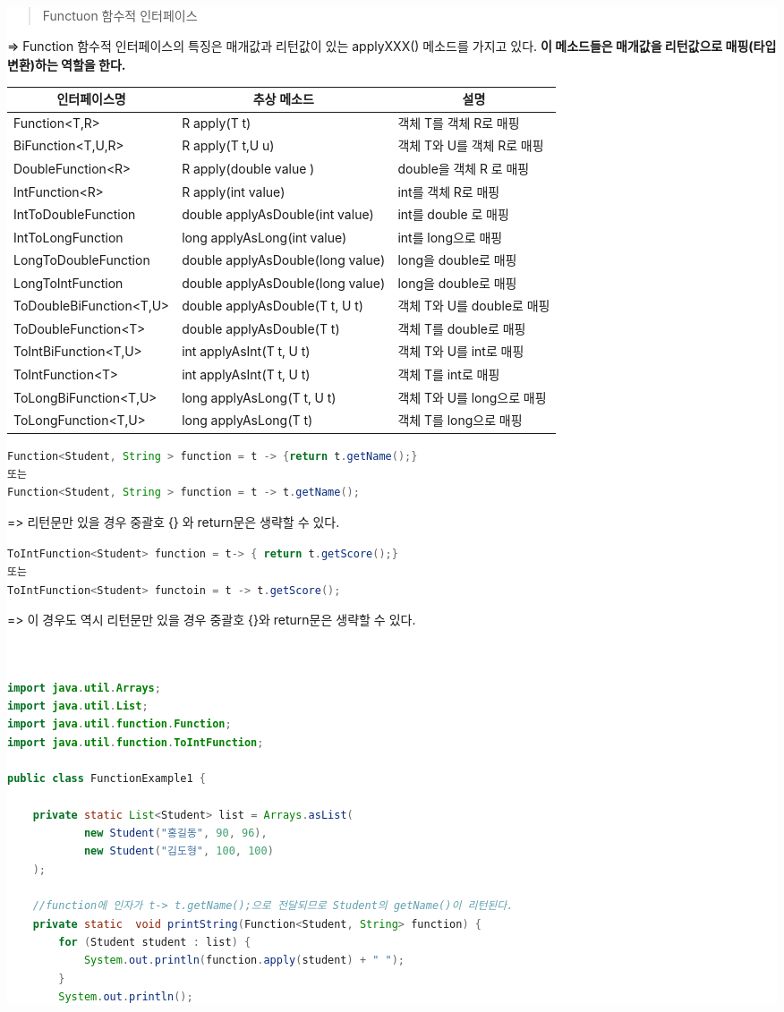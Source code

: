 > Functuon 함수적 인터페이스 

=> Function 함수적 인터페이스의 특징은 매개값과 리턴값이 있는 applyXXX() 메소드를 가지고 있다. **이 메소드들은 매개값을 리턴값으로 매핑(타입 변환)하는 역할을 한다.**

| 인터페이스명 | 추상 메소드 | 설명                      |
|--------------|-------------|---------------------------|
| Function\<T,R> | R apply(T t) | 객체 T를 객체 R로 매핑 |
| BiFunction\<T,U,R> | R apply(T t,U u) |객체 T와 U를 객체 R로 매핑 |
| DoubleFunction\<R> | R apply(double value )| double을 객체 R 로 매핑 |
| IntFunction\<R> | R apply(int value) | int를 객체 R로 매핑 |
| IntToDoubleFunction| double applyAsDouble(int value) | int를  double 로 매핑 |
| IntToLongFunction | long applyAsLong(int value) | int를 long으로 매핑 |
| LongToDoubleFunction | double applyAsDouble(long value) | long을 double로 매핑 |
| LongToIntFunction | double applyAsDouble(long value) | long을 double로 매핑 | 
| ToDoubleBiFunction\<T,U> | double applyAsDouble(T t, U t) | 객체 T와 U를 double로 매핑 |
| ToDoubleFunction\<T> | double applyAsDouble(T t) | 객체 T를 double로 매핑 |
| ToIntBiFunction\<T,U> | int applyAsInt(T t, U t) | 객체 T와 U를 int로 매핑 |
| ToIntFunction\<T> | int applyAsInt(T t, U t) | 객체 T를 int로 매핑 |
| ToLongBiFunction\<T,U> | long applyAsLong(T t, U t) | 객체 T와 U를 long으로 매핑 |
| ToLongFunction\<T,U> | long applyAsLong(T t) | 객체 T를 long으로 매핑 |

```java
Function<Student, String > function = t -> {return t.getName();}
또는 
Function<Student, String > function = t -> t.getName();
```
=> 리턴문만 있을 경우 중괄호 {} 와 return문은 생략할 수 있다. <br>

```java
ToIntFunction<Student> function = t-> { return t.getScore();}
또는 
ToIntFunction<Student> functoin = t -> t.getScore();
```
=> 이 경우도 역시 리턴문만 있을 경우 중괄호 {}와 return문은 생략할 수 있다.<br>

```java


import java.util.Arrays;
import java.util.List;
import java.util.function.Function;
import java.util.function.ToIntFunction;

public class FunctionExample1 {

    private static List<Student> list = Arrays.asList(
            new Student("홍길동", 90, 96),
            new Student("김도형", 100, 100)
    );

    //function에 인자가 t-> t.getName();으로 전달되므로 Student의 getName()이 리턴된다.
    private static  void printString(Function<Student, String> function) {
        for (Student student : list) {
            System.out.println(function.apply(student) + " ");
        }
        System.out.println();
```